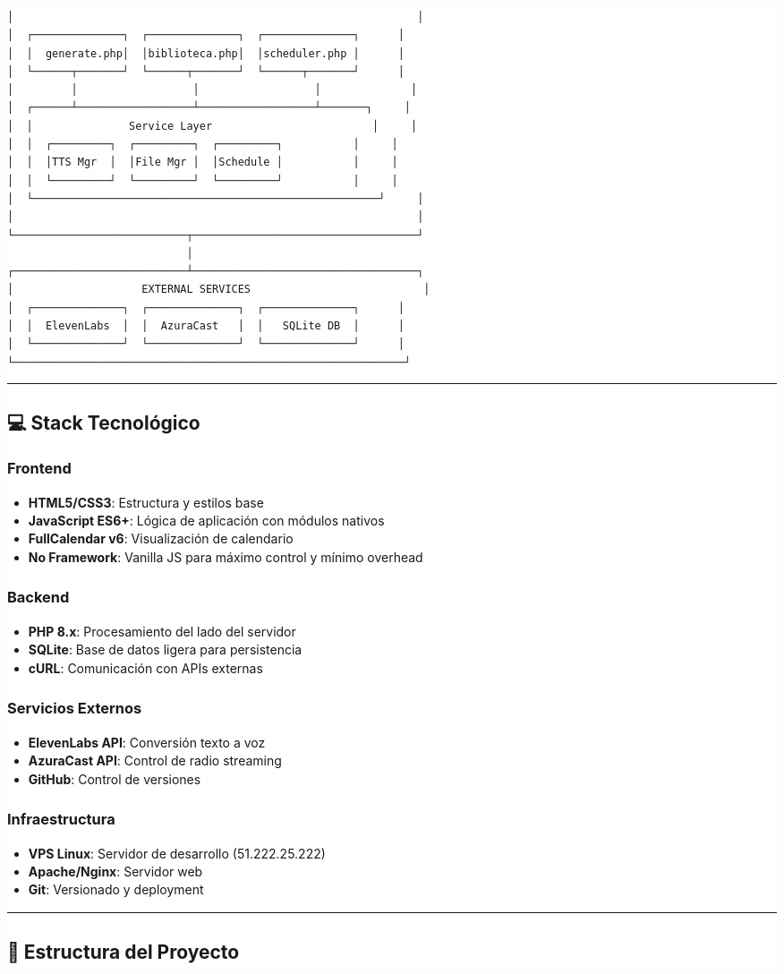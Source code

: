 ```
│                                                               │
│  ┌──────────────┐  ┌──────────────┐  ┌──────────────┐      │
│  │  generate.php│  │biblioteca.php│  │scheduler.php │      │
│  └──────┬───────┘  └──────┬───────┘  └──────┬───────┘      │
│         │                  │                  │              │
│  ┌──────┴──────────────────┴──────────────────┴───────┐     │
│  │               Service Layer                         │     │
│  │  ┌─────────┐  ┌─────────┐  ┌─────────┐           │     │
│  │  │TTS Mgr  │  │File Mgr │  │Schedule │           │     │
│  │  └─────────┘  └─────────┘  └─────────┘           │     │
│  └──────────────────────────────────────────────────────┘     │
│                                                               │
└───────────────────────────┬───────────────────────────────────┘
                            │
┌───────────────────────────┴───────────────────────────────────┐
│                    EXTERNAL SERVICES                           │
│  ┌──────────────┐  ┌──────────────┐  ┌──────────────┐      │
│  │  ElevenLabs  │  │  AzuraCast   │  │   SQLite DB  │      │
│  └──────────────┘  └──────────────┘  └──────────────┘      │
└─────────────────────────────────────────────────────────────┘
```

---

## 💻 Stack Tecnológico

### Frontend
- **HTML5/CSS3**: Estructura y estilos base
- **JavaScript ES6+**: Lógica de aplicación con módulos nativos
- **FullCalendar v6**: Visualización de calendario
- **No Framework**: Vanilla JS para máximo control y mínimo overhead

### Backend
- **PHP 8.x**: Procesamiento del lado del servidor
- **SQLite**: Base de datos ligera para persistencia
- **cURL**: Comunicación con APIs externas

### Servicios Externos
- **ElevenLabs API**: Conversión texto a voz
- **AzuraCast API**: Control de radio streaming
- **GitHub**: Control de versiones

### Infraestructura
- **VPS Linux**: Servidor de desarrollo (51.222.25.222)
- **Apache/Nginx**: Servidor web
- **Git**: Versionado y deployment

---

## 📁 Estructura del Proyecto
